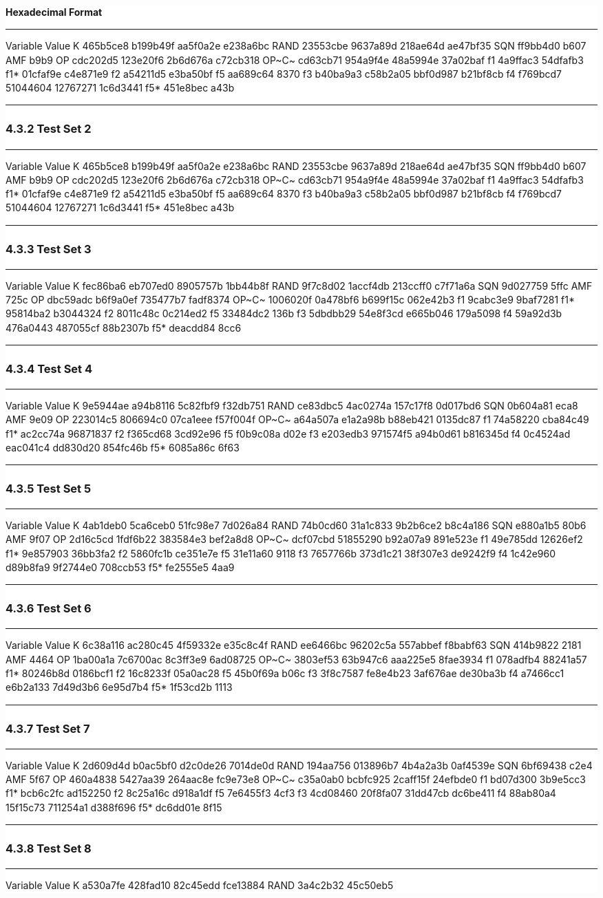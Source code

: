 **Hexadecimal Format**
* * *
Variable Value K 465b5ce8 b199b49f aa5f0a2e e238a6bc RAND 23553cbe 9637a89d
218ae64d ae47bf35 SQN ff9bb4d0 b607 AMF b9b9 OP cdc202d5 123e20f6 2b6d676a
c72cb318 OP~C~ cd63cb71 954a9f4e 48a5994e 37a02baf f1 4a9ffac3 54dfafb3 f1*
01cfaf9e c4e871e9 f2 a54211d5 e3ba50bf f5 aa689c64 8370 f3 b40ba9a3 c58b2a05
bbf0d987 b21bf8cb f4 f769bcd7 51044604 12767271 1c6d3441 f5* 451e8bec a43b
* * *
### 4.3.2 Test Set 2
* * *
Variable Value K 465b5ce8 b199b49f aa5f0a2e e238a6bc RAND 23553cbe 9637a89d
218ae64d ae47bf35 SQN ff9bb4d0 b607 AMF b9b9 OP cdc202d5 123e20f6 2b6d676a
c72cb318 OP~C~ cd63cb71 954a9f4e 48a5994e 37a02baf f1 4a9ffac3 54dfafb3 f1*
01cfaf9e c4e871e9 f2 a54211d5 e3ba50bf f5 aa689c64 8370 f3 b40ba9a3 c58b2a05
bbf0d987 b21bf8cb f4 f769bcd7 51044604 12767271 1c6d3441 f5* 451e8bec a43b
* * *
### 4.3.3 Test Set 3
* * *
Variable Value K fec86ba6 eb707ed0 8905757b 1bb44b8f RAND 9f7c8d02 1accf4db
213ccff0 c7f71a6a SQN 9d027759 5ffc AMF 725c OP dbc59adc b6f9a0ef 735477b7
fadf8374 OP~C~ 1006020f 0a478bf6 b699f15c 062e42b3 f1 9cabc3e9 9baf7281 f1*
95814ba2 b3044324 f2 8011c48c 0c214ed2 f5 33484dc2 136b f3 5dbdbb29 54e8f3cd
e665b046 179a5098 f4 59a92d3b 476a0443 487055cf 88b2307b f5* deacdd84 8cc6
* * *
### 4.3.4 Test Set 4
* * *
Variable Value K 9e5944ae a94b8116 5c82fbf9 f32db751 RAND ce83dbc5 4ac0274a
157c17f8 0d017bd6 SQN 0b604a81 eca8 AMF 9e09 OP 223014c5 806694c0 07ca1eee
f57f004f OP~C~ a64a507a e1a2a98b b88eb421 0135dc87 f1 74a58220 cba84c49 f1*
ac2cc74a 96871837 f2 f365cd68 3cd92e96 f5 f0b9c08a d02e f3 e203edb3 971574f5
a94b0d61 b816345d f4 0c4524ad eac041c4 dd830d20 854fc46b f5* 6085a86c 6f63
* * *
### 4.3.5 Test Set 5
* * *
Variable Value K 4ab1deb0 5ca6ceb0 51fc98e7 7d026a84 RAND 74b0cd60 31a1c833
9b2b6ce2 b8c4a186 SQN e880a1b5 80b6 AMF 9f07 OP 2d16c5cd 1fdf6b22 383584e3
bef2a8d8 OP~C~ dcf07cbd 51855290 b92a07a9 891e523e f1 49e785dd 12626ef2 f1*
9e857903 36bb3fa2 f2 5860fc1b ce351e7e f5 31e11a60 9118 f3 7657766b 373d1c21
38f307e3 de9242f9 f4 1c42e960 d89b8fa9 9f2744e0 708ccb53 f5* fe2555e5 4aa9
* * *
### 4.3.6 Test Set 6
* * *
Variable Value K 6c38a116 ac280c45 4f59332e e35c8c4f RAND ee6466bc 96202c5a
557abbef f8babf63 SQN 414b9822 2181 AMF 4464 OP 1ba00a1a 7c6700ac 8c3ff3e9
6ad08725 OP~C~ 3803ef53 63b947c6 aaa225e5 8fae3934 f1 078adfb4 88241a57 f1*
80246b8d 0186bcf1 f2 16c8233f 05a0ac28 f5 45b0f69a b06c f3 3f8c7587 fe8e4b23
3af676ae de30ba3b f4 a7466cc1 e6b2a133 7d49d3b6 6e95d7b4 f5* 1f53cd2b 1113
* * *
### 4.3.7 Test Set 7
* * *
Variable Value K 2d609d4d b0ac5bf0 d2c0de26 7014de0d RAND 194aa756 013896b7
4b4a2a3b 0af4539e SQN 6bf69438 c2e4 AMF 5f67 OP 460a4838 5427aa39 264aac8e
fc9e73e8 OP~C~ c35a0ab0 bcbfc925 2caff15f 24efbde0 f1 bd07d300 3b9e5cc3 f1*
bcb6c2fc ad152250 f2 8c25a16c d918a1df f5 7e6455f3 4cf3 f3 4cd08460 20f8fa07
31dd47cb dc6be411 f4 88ab80a4 15f15c73 711254a1 d388f696 f5* dc6dd01e 8f15
* * *
### 4.3.8 Test Set 8
* * *
Variable Value K a530a7fe 428fad10 82c45edd fce13884 RAND 3a4c2b32 45c50eb5